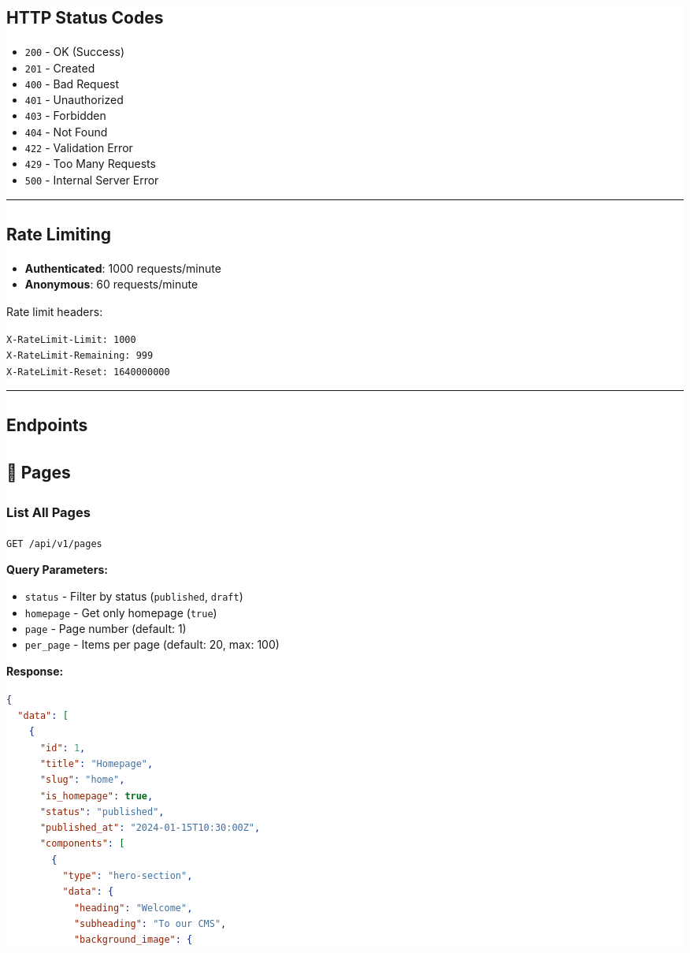
## HTTP Status Codes

- `200` - OK (Success)
- `201` - Created
- `400` - Bad Request
- `401` - Unauthorized
- `403` - Forbidden
- `404` - Not Found
- `422` - Validation Error
- `429` - Too Many Requests
- `500` - Internal Server Error

---

## Rate Limiting

- **Authenticated**: 1000 requests/minute
- **Anonymous**: 60 requests/minute

Rate limit headers:

```
X-RateLimit-Limit: 1000
X-RateLimit-Remaining: 999
X-RateLimit-Reset: 1640000000
```

---

## Endpoints

## 📄 Pages

### List All Pages

```http
GET /api/v1/pages
```

**Query Parameters:**

- `status` - Filter by status (`published`, `draft`)
- `homepage` - Get only homepage (`true`)
- `page` - Page number (default: 1)
- `per_page` - Items per page (default: 20, max: 100)

**Response:**

```json
{
  "data": [
    {
      "id": 1,
      "title": "Homepage",
      "slug": "home",
      "is_homepage": true,
      "status": "published",
      "published_at": "2024-01-15T10:30:00Z",
      "components": [
        {
          "type": "hero-section",
          "data": {
            "heading": "Welcome",
            "subheading": "To our CMS",
            "background_image": {
```